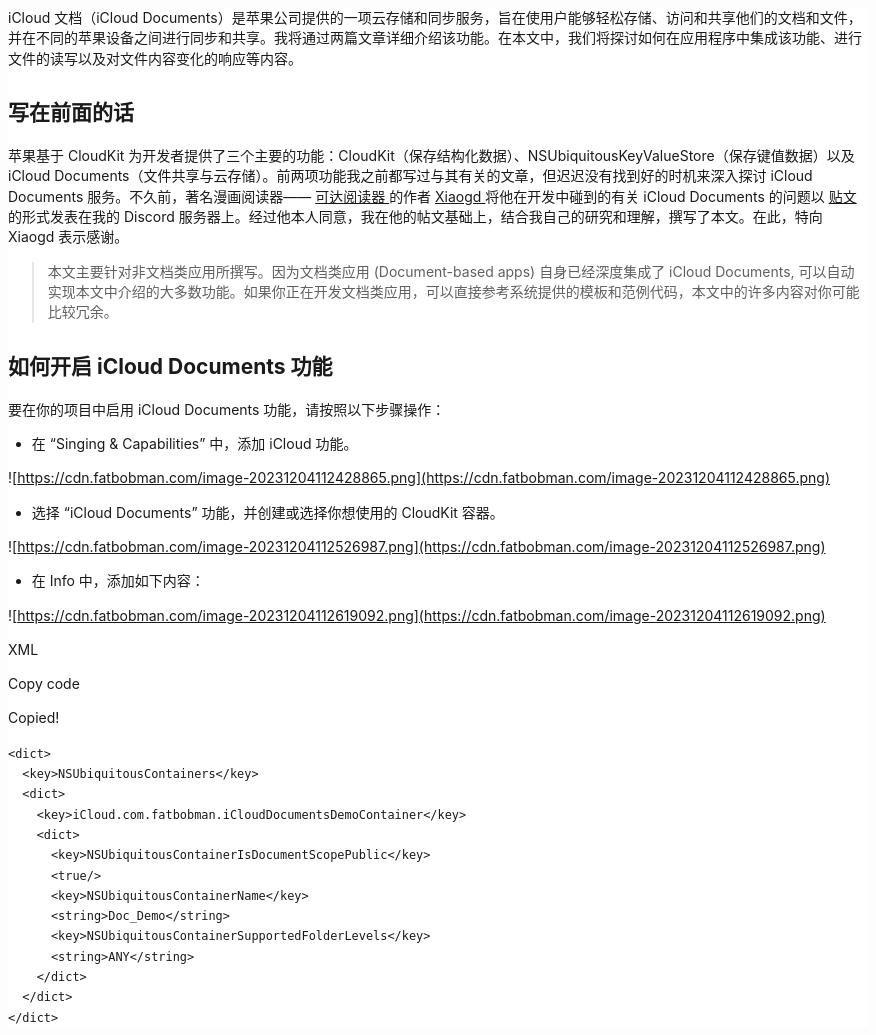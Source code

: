iCloud 文档（iCloud
Documents）是苹果公司提供的一项云存储和同步服务，旨在使用户能够轻松存储、访问和共享他们的文档和文件，并在不同的苹果设备之间进行同步和共享。我将通过两篇文章详细介绍该功能。在本文中，我们将探讨如何在应用程序中集成该功能、进行文件的读写以及对文件内容变化的响应等内容。

## 写在前面的话

苹果基于 CloudKit
为开发者提供了三个主要的功能：CloudKit（保存结构化数据）、NSUbiquitousKeyValueStore（保存键值数据）以及 iCloud
Documents（文件共享与云存储）。前两项功能我之前都写过与其有关的文章，但迟迟没有找到好的时机来深入探讨 iCloud Documents
服务。不久前，著名漫画阅读器—— [ 可达阅读器
](https://apps.apple.com/cn/app/%E5%8F%AF%E8%BE%BE%E9%98%85%E8%AF%BB%E5%99%A8-%E7%A6%BB%E7%BA%BF%E5%9B%BE%E7%89%87%E9%98%85%E8%AF%BB%E5%99%A8/id1545372338)
的作者 [ Xiaogd ](https://twitter/kedamanga) 将他在开发中碰到的有关 iCloud Documents 的问题以 [
贴文 ](https://discord.com/channels/967978112509935657/1174644655678304357)
的形式发表在我的 Discord 服务器上。经过他本人同意，我在他的帖文基础上，结合我自己的研究和理解，撰写了本文。在此，特向 Xiaogd 表示感谢。

> 本文主要针对非文档类应用所撰写。因为文档类应用 (Document-based apps) 自身已经深度集成了 iCloud Documents,
> 可以自动实现本文中介绍的大多数功能。如果你正在开发文档类应用，可以直接参考系统提供的模板和范例代码，本文中的许多内容对你可能比较冗余。

## 如何开启 iCloud Documents 功能

要在你的项目中启用 iCloud Documents 功能，请按照以下步骤操作：

- 在 “Singing & Capabilities” 中，添加 iCloud 功能。

![https://cdn.fatbobman.com/image-20231204112428865.png](https://cdn.fatbobman.com/image-20231204112428865.png)

- 选择 “iCloud Documents” 功能，并创建或选择你想使用的 CloudKit 容器。

![https://cdn.fatbobman.com/image-20231204112526987.png](https://cdn.fatbobman.com/image-20231204112526987.png)

- 在 Info 中，添加如下内容：

![https://cdn.fatbobman.com/image-20231204112619092.png](https://cdn.fatbobman.com/image-20231204112619092.png)

XML

Copy code

Copied!

    <dict>
      <key>NSUbiquitousContainers</key>
      <dict>
        <key>iCloud.com.fatbobman.iCloudDocumentsDemoContainer</key>
        <dict>
          <key>NSUbiquitousContainerIsDocumentScopePublic</key>
          <true/>
          <key>NSUbiquitousContainerName</key>
          <string>Doc_Demo</string>
          <key>NSUbiquitousContainerSupportedFolderLevels</key>
          <string>ANY</string>
        </dict>
      </dict>
    </dict>
